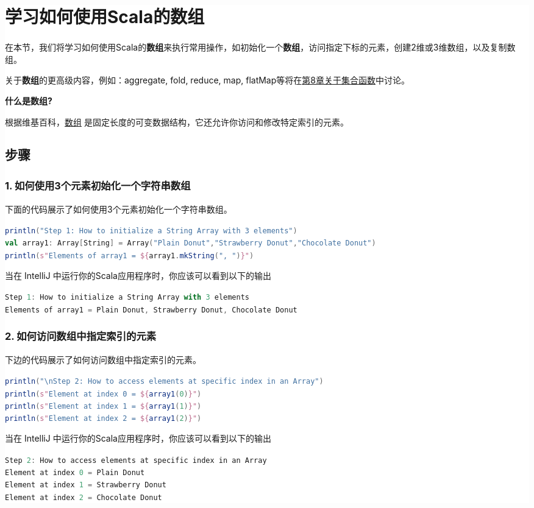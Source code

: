 # 学习如何使用Scala的数组


在本节，我们将学习如何使用Scala的**数组**来执行常用操作，如初始化一个**数组**，访问指定下标的元素，创建2维或3维数组，以及复制数组。
 
关于**数组**的更高级内容，例如：aggregate, fold, reduce, map, flatMap等将在[第8章关于集合函数](8_1.md)中讨论。

**什么是数组?**

根据维基百科，[数组](https://en.wikipedia.org/wiki/Array_data_structure) 是固定长度的可变数据结构，它还允许你访问和修改特定索引的元素。

## 步骤

### 1. 如何使用3个元素初始化一个字符串数组

下面的代码展示了如何使用3个元素初始化一个字符串数组。

```scala
println("Step 1: How to initialize a String Array with 3 elements")
val array1: Array[String] = Array("Plain Donut","Strawberry Donut","Chocolate Donut")
println(s"Elements of array1 = ${array1.mkString(", ")}")


```

当在 IntelliJ 中运行你的Scala应用程序时，你应该可以看到以下的输出

```scala
Step 1: How to initialize a String Array with 3 elements
Elements of array1 = Plain Donut, Strawberry Donut, Chocolate Donut

```

### 2. 如何访问数组中指定索引的元素

下边的代码展示了如何访问数组中指定索引的元素。

```scala
println("\nStep 2: How to access elements at specific index in an Array")
println(s"Element at index 0 = ${array1(0)}")
println(s"Element at index 1 = ${array1(1)}")
println(s"Element at index 2 = ${array1(2)}")

```

当在 IntelliJ 中运行你的Scala应用程序时，你应该可以看到以下的输出

```scala
Step 2: How to access elements at specific index in an Array
Element at index 0 = Plain Donut
Element at index 1 = Strawberry Donut
Element at index 2 = Chocolate Donut


```
